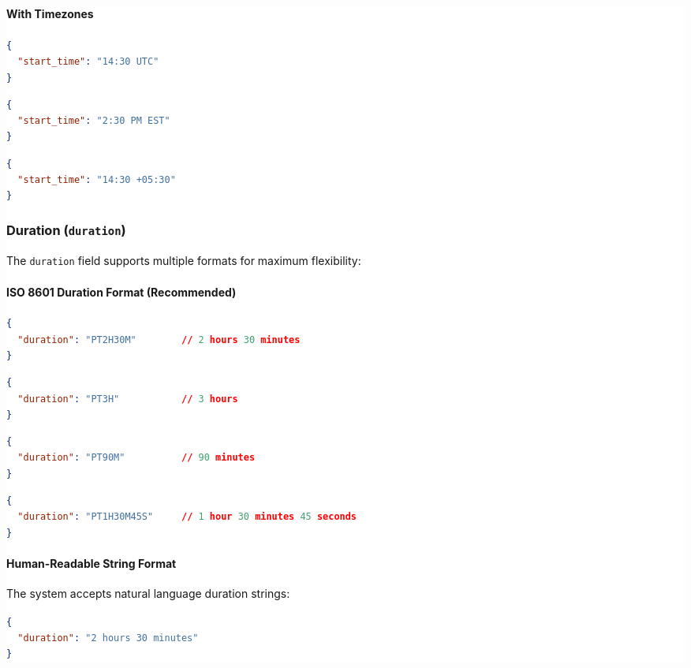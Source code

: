 #### With Timezones

```json
{
  "start_time": "14:30 UTC"
}
```

```json
{
  "start_time": "2:30 PM EST"
}
```

```json
{
  "start_time": "14:30 +05:30"
}
```

### Duration (`duration`)

The `duration` field supports multiple formats for maximum flexibility:

#### ISO 8601 Duration Format (Recommended)

```json
{
  "duration": "PT2H30M"        // 2 hours 30 minutes
}
```

```json
{
  "duration": "PT3H"           // 3 hours
}
```

```json
{
  "duration": "PT90M"          // 90 minutes
}
```

```json
{
  "duration": "PT1H30M45S"     // 1 hour 30 minutes 45 seconds
}
```

#### Human-Readable String Format

The system accepts natural language duration strings:

```json
{
  "duration": "2 hours 30 minutes"
}
```
